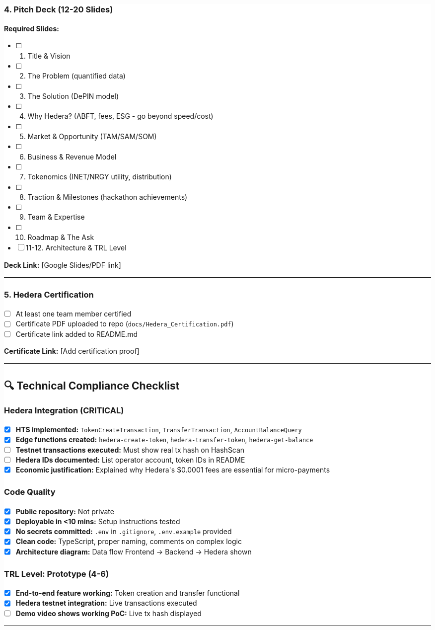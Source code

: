 
### 4. Pitch Deck (12-20 Slides)
**Required Slides:**
- [ ] 1. Title & Vision
- [ ] 2. The Problem (quantified data)
- [ ] 3. The Solution (DePIN model)
- [ ] 4. Why Hedera? (ABFT, fees, ESG - go beyond speed/cost)
- [ ] 5. Market & Opportunity (TAM/SAM/SOM)
- [ ] 6. Business & Revenue Model
- [ ] 7. Tokenomics (INET/NRGY utility, distribution)
- [ ] 8. Traction & Milestones (hackathon achievements)
- [ ] 9. Team & Expertise
- [ ] 10. Roadmap & The Ask
- [ ] 11-12. Architecture & TRL Level

**Deck Link:** [Google Slides/PDF link]

---

### 5. Hedera Certification
- [ ] At least one team member certified
- [ ] Certificate PDF uploaded to repo (`docs/Hedera_Certification.pdf`)
- [ ] Certificate link added to README.md

**Certificate Link:** [Add certification proof]

---

## 🔍 Technical Compliance Checklist

### Hedera Integration (CRITICAL)
- [x] **HTS implemented:** `TokenCreateTransaction`, `TransferTransaction`, `AccountBalanceQuery`
- [x] **Edge functions created:** `hedera-create-token`, `hedera-transfer-token`, `hedera-get-balance`
- [ ] **Testnet transactions executed:** Must show real tx hash on HashScan
- [ ] **Hedera IDs documented:** List operator account, token IDs in README
- [x] **Economic justification:** Explained why Hedera's $0.0001 fees are essential for micro-payments

### Code Quality
- [x] **Public repository:** Not private
- [x] **Deployable in <10 mins:** Setup instructions tested
- [x] **No secrets committed:** `.env` in `.gitignore`, `.env.example` provided
- [x] **Clean code:** TypeScript, proper naming, comments on complex logic
- [x] **Architecture diagram:** Data flow Frontend → Backend → Hedera shown

### TRL Level: Prototype (4-6)
- [x] **End-to-end feature working:** Token creation and transfer functional
- [x] **Hedera testnet integration:** Live transactions executed
- [ ] **Demo video shows working PoC:** Live tx hash displayed

---